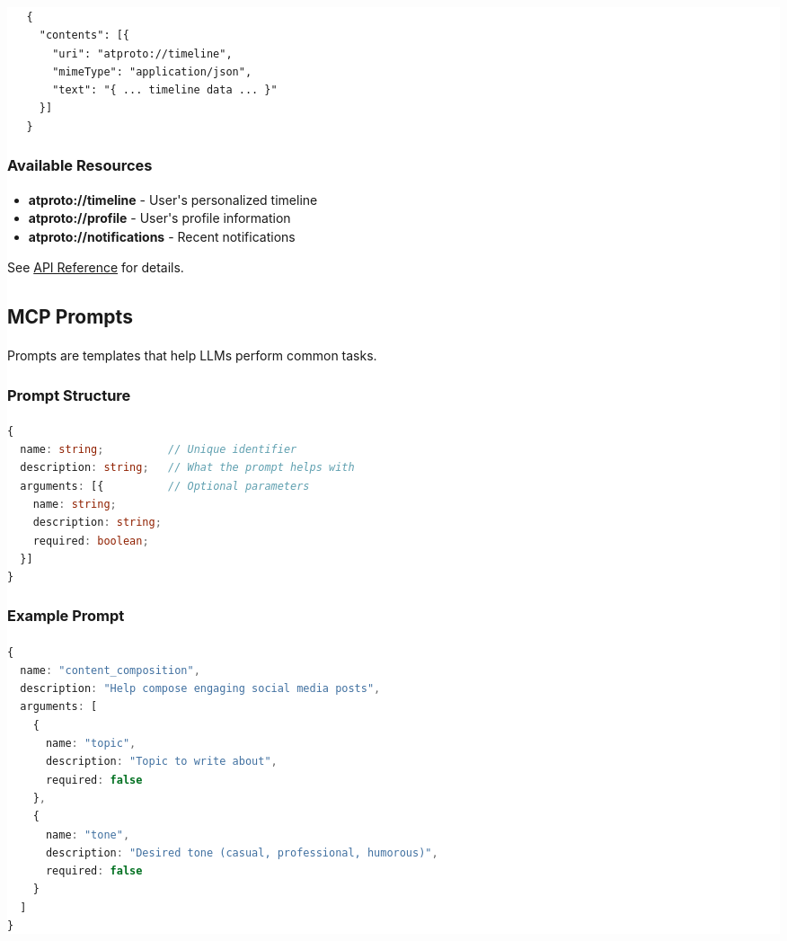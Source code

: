```
   {
     "contents": [{
       "uri": "atproto://timeline",
       "mimeType": "application/json",
       "text": "{ ... timeline data ... }"
     }]
   }
```

### Available Resources

- **atproto://timeline** - User's personalized timeline
- **atproto://profile** - User's profile information
- **atproto://notifications** - Recent notifications

See [API Reference](../api/resources.md) for details.

## MCP Prompts

Prompts are templates that help LLMs perform common tasks.

### Prompt Structure

```typescript
{
  name: string;          // Unique identifier
  description: string;   // What the prompt helps with
  arguments: [{          // Optional parameters
    name: string;
    description: string;
    required: boolean;
  }]
}
```

### Example Prompt

```typescript
{
  name: "content_composition",
  description: "Help compose engaging social media posts",
  arguments: [
    {
      name: "topic",
      description: "Topic to write about",
      required: false
    },
    {
      name: "tone",
      description: "Desired tone (casual, professional, humorous)",
      required: false
    }
  ]
}
```
